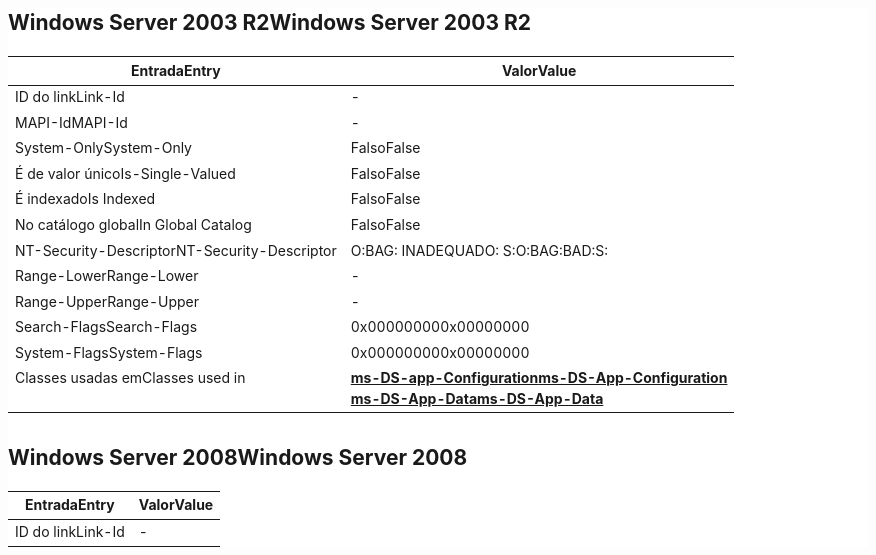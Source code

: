 ## <a name="windows-server-2003-r2"></a><span data-ttu-id="556a8-152">Windows Server 2003 R2</span><span class="sxs-lookup"><span data-stu-id="556a8-152">Windows Server 2003 R2</span></span>



| <span data-ttu-id="556a8-153">Entrada</span><span class="sxs-lookup"><span data-stu-id="556a8-153">Entry</span></span> | <span data-ttu-id="556a8-154">Valor</span><span class="sxs-lookup"><span data-stu-id="556a8-154">Value</span></span> |
|------------------------|----------------------------------------------------------------------------------------------------------------------------|
| <span data-ttu-id="556a8-155">ID do link</span><span class="sxs-lookup"><span data-stu-id="556a8-155">Link-Id</span></span>                | \-                                                                                                                         |
| <span data-ttu-id="556a8-156">MAPI-Id</span><span class="sxs-lookup"><span data-stu-id="556a8-156">MAPI-Id</span></span>                | \-                                                                                                                         |
| <span data-ttu-id="556a8-157">System-Only</span><span class="sxs-lookup"><span data-stu-id="556a8-157">System-Only</span></span>            | <span data-ttu-id="556a8-158">Falso</span><span class="sxs-lookup"><span data-stu-id="556a8-158">False</span></span>                                                                                                                      |
| <span data-ttu-id="556a8-159">É de valor único</span><span class="sxs-lookup"><span data-stu-id="556a8-159">Is-Single-Valued</span></span>       | <span data-ttu-id="556a8-160">Falso</span><span class="sxs-lookup"><span data-stu-id="556a8-160">False</span></span>                                                                                                                      |
| <span data-ttu-id="556a8-161">É indexado</span><span class="sxs-lookup"><span data-stu-id="556a8-161">Is Indexed</span></span>             | <span data-ttu-id="556a8-162">Falso</span><span class="sxs-lookup"><span data-stu-id="556a8-162">False</span></span>                                                                                                                      |
| <span data-ttu-id="556a8-163">No catálogo global</span><span class="sxs-lookup"><span data-stu-id="556a8-163">In Global Catalog</span></span>      | <span data-ttu-id="556a8-164">Falso</span><span class="sxs-lookup"><span data-stu-id="556a8-164">False</span></span>                                                                                                                      |
| <span data-ttu-id="556a8-165">NT-Security-Descriptor</span><span class="sxs-lookup"><span data-stu-id="556a8-165">NT-Security-Descriptor</span></span> | <span data-ttu-id="556a8-166">O:BAG: INADEQUADO: S:</span><span class="sxs-lookup"><span data-stu-id="556a8-166">O:BAG:BAD:S:</span></span>                                                                                                               |
| <span data-ttu-id="556a8-167">Range-Lower</span><span class="sxs-lookup"><span data-stu-id="556a8-167">Range-Lower</span></span>            | \-                                                                                                                         |
| <span data-ttu-id="556a8-168">Range-Upper</span><span class="sxs-lookup"><span data-stu-id="556a8-168">Range-Upper</span></span>            | \-                                                                                                                         |
| <span data-ttu-id="556a8-169">Search-Flags</span><span class="sxs-lookup"><span data-stu-id="556a8-169">Search-Flags</span></span>           | <span data-ttu-id="556a8-170">0x00000000</span><span class="sxs-lookup"><span data-stu-id="556a8-170">0x00000000</span></span>                                                                                                                 |
| <span data-ttu-id="556a8-171">System-Flags</span><span class="sxs-lookup"><span data-stu-id="556a8-171">System-Flags</span></span>           | <span data-ttu-id="556a8-172">0x00000000</span><span class="sxs-lookup"><span data-stu-id="556a8-172">0x00000000</span></span>                                                                                                                 |
| <span data-ttu-id="556a8-173">Classes usadas em</span><span class="sxs-lookup"><span data-stu-id="556a8-173">Classes used in</span></span>        | [<span data-ttu-id="556a8-174">**ms-DS-app-Configuration**</span><span class="sxs-lookup"><span data-stu-id="556a8-174">**ms-DS-App-Configuration**</span></span>](c-msds-app-configuration.md)<br/> [<span data-ttu-id="556a8-175">**ms-DS-App-Data**</span><span class="sxs-lookup"><span data-stu-id="556a8-175">**ms-DS-App-Data**</span></span>](c-msds-appdata.md)<br/> |



## <a name="windows-server-2008"></a><span data-ttu-id="556a8-176">Windows Server 2008</span><span class="sxs-lookup"><span data-stu-id="556a8-176">Windows Server 2008</span></span>



| <span data-ttu-id="556a8-177">Entrada</span><span class="sxs-lookup"><span data-stu-id="556a8-177">Entry</span></span> | <span data-ttu-id="556a8-178">Valor</span><span class="sxs-lookup"><span data-stu-id="556a8-178">Value</span></span> |
|------------------------|----------------------------------------------------------------------------------------------------------------------------|
| <span data-ttu-id="556a8-179">ID do link</span><span class="sxs-lookup"><span data-stu-id="556a8-179">Link-Id</span></span>                | \-                                                                                                                         |